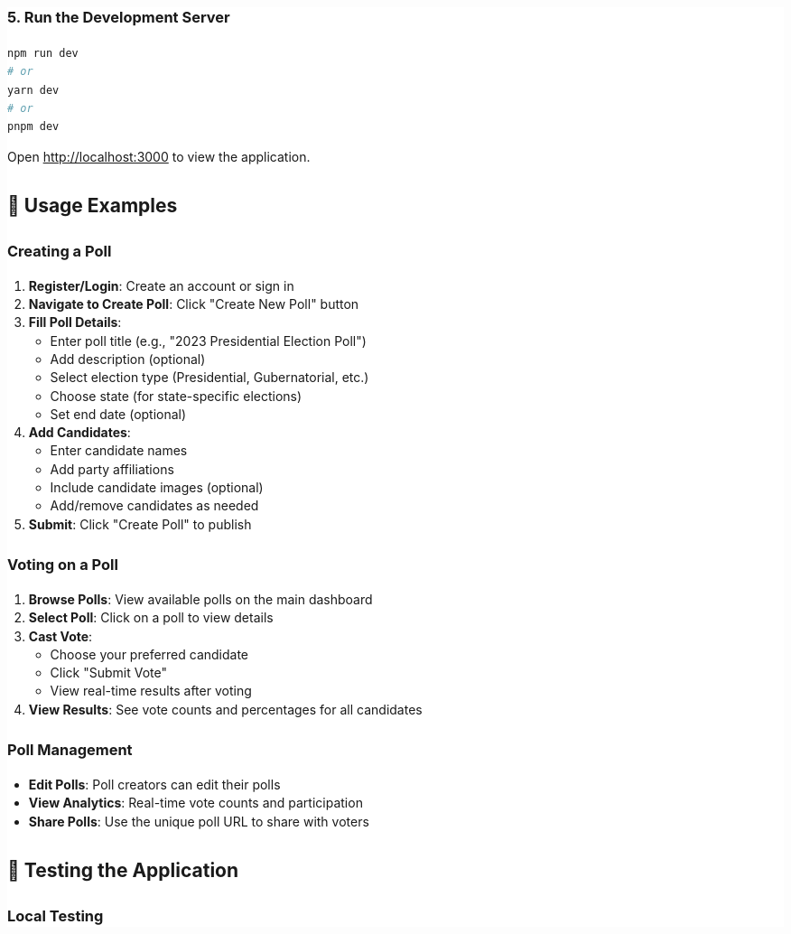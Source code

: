 ### 5. Run the Development Server

```bash
npm run dev
# or
yarn dev
# or
pnpm dev
```

Open [http://localhost:3000](http://localhost:3000) to view the application.

## 🎯 Usage Examples

### Creating a Poll

1. **Register/Login**: Create an account or sign in
2. **Navigate to Create Poll**: Click "Create New Poll" button
3. **Fill Poll Details**:
   - Enter poll title (e.g., "2023 Presidential Election Poll")
   - Add description (optional)
   - Select election type (Presidential, Gubernatorial, etc.)
   - Choose state (for state-specific elections)
   - Set end date (optional)
4. **Add Candidates**:
   - Enter candidate names
   - Add party affiliations
   - Include candidate images (optional)
   - Add/remove candidates as needed
5. **Submit**: Click "Create Poll" to publish

### Voting on a Poll

1. **Browse Polls**: View available polls on the main dashboard
2. **Select Poll**: Click on a poll to view details
3. **Cast Vote**:
   - Choose your preferred candidate
   - Click "Submit Vote"
   - View real-time results after voting
4. **View Results**: See vote counts and percentages for all candidates

### Poll Management

- **Edit Polls**: Poll creators can edit their polls
- **View Analytics**: Real-time vote counts and participation
- **Share Polls**: Use the unique poll URL to share with voters

## 🧪 Testing the Application

### Local Testing
